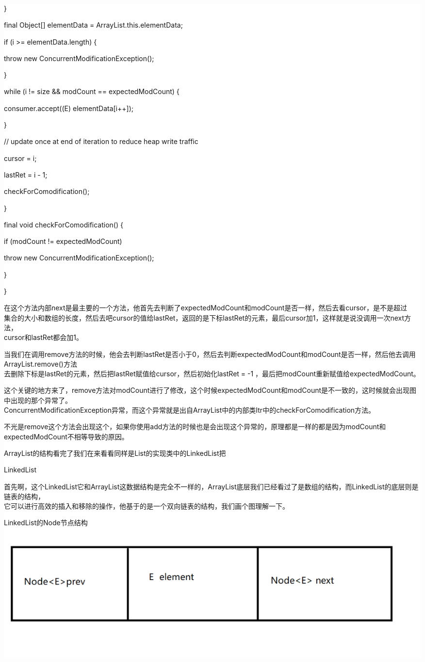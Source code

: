 }

final Object[] elementData = ArrayList.this.elementData;

if (i \>= elementData.length) {

throw new ConcurrentModificationException();

}

while (i != size && modCount == expectedModCount) {

consumer.accept((E) elementData[i++]);

}

// update once at end of iteration to reduce heap write traffic

cursor = i;

lastRet = i - 1;

checkForComodification();

}

final void checkForComodification() {

if (modCount != expectedModCount)

throw new ConcurrentModificationException();

}

}

在这个方法内部next是最主要的一个方法，他首先去判断了expectedModCount和modCount是否一样，然后去看cursor，是不是超过  
集合的大小和数组的长度，然后去吧cursor的值给lastRet，返回的是下标lastRet的元素，最后cursor加1，这样就是说没调用一次next方法，  
cursor和lastRet都会加1。

当我们在调用remove方法的时候，他会去判断lastRet是否小于0，然后去判断expectedModCount和modCount是否一样，然后他去调用ArrayList.remove()方法  
去删除下标是lastRet的元素，然后把lastRet赋值给cursor，然后初始化lastRet = -1 ，最后把modCount重新赋值给expectedModCount。

这个关键的地方来了，remove方法对modCount进行了修改，这个时候expectedModCount和modCount是不一致的，这时候就会出现图中出现的那个异常了。  
ConcurrentModificationException异常，而这个异常就是出自ArrayList中的内部类Itr中的checkForComodification方法。

不光是remove这个方法会出现这个，如果你使用add方法的时候也是会出现这个异常的，原理都是一样的都是因为modCount和expectedModCount不相等导致的原因。

ArrayList的结构看完了我们在来看看同样是List的实现类中的LinkedList把

LinkedList

首先啊，这个LinkedList它和ArrayList这数据结构是完全不一样的，ArrayList底层我们已经看过了是数组的结构，而LinkedList的底层则是链表的结构，  
它可以进行高效的插入和移除的操作，他基于的是一个双向链表的结构，我们画个图理解一下。

LinkedList的Node节点结构

![IMG_259](media/25176ef90df5c9ce5a8d753cc46c2588.png)
